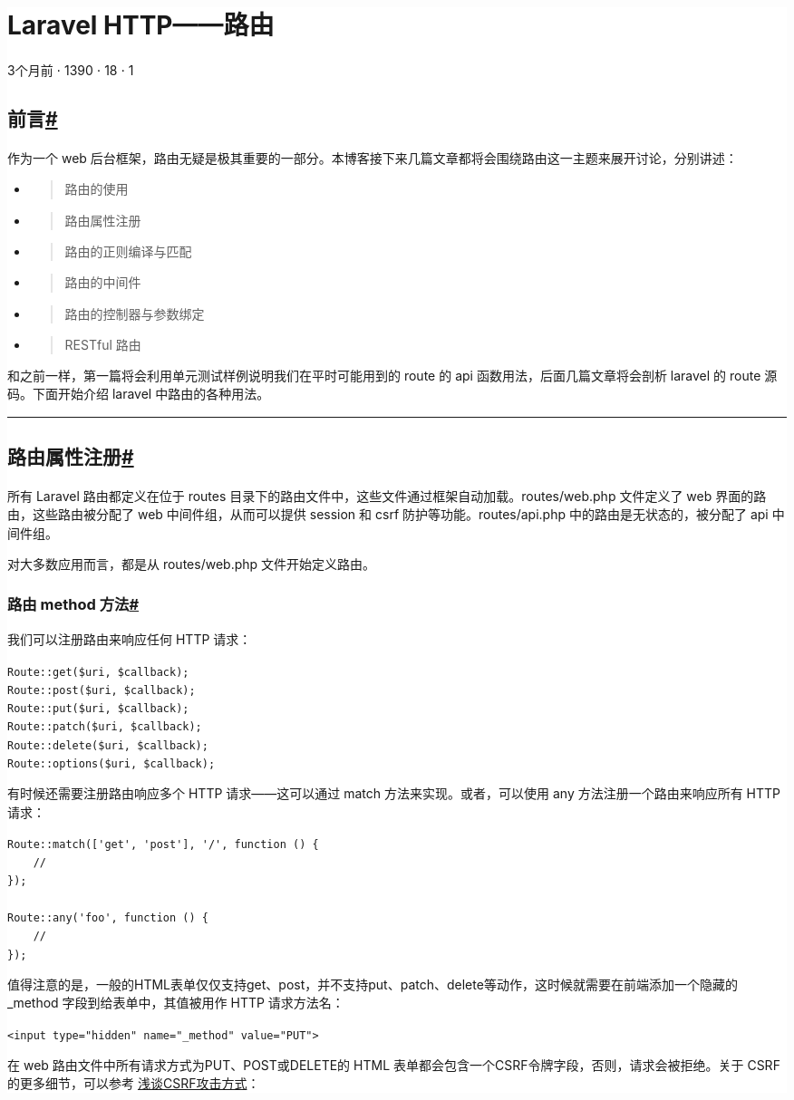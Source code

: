 # Laravel HTTP——路由 

3个月前 ⋅ 1390 ⋅ 18 ⋅ 1 

## **前言**[#][0]

作为一个 web 后台框架，路由无疑是极其重要的一部分。本博客接下来几篇文章都将会围绕路由这一主题来展开讨论，分别讲述：

* > 路由的使用
* > 路由属性注册
* > 路由的正则编译与匹配
* > 路由的中间件
* > 路由的控制器与参数绑定
* > RESTful 路由

和之前一样，第一篇将会利用单元测试样例说明我们在平时可能用到的 route 的 api 函数用法，后面几篇文章将会剖析 laravel 的 route 源码。下面开始介绍 laravel 中路由的各种用法。

- - -

## **路由属性注册**[#][1]

所有 Laravel 路由都定义在位于 routes 目录下的路由文件中，这些文件通过框架自动加载。routes/web.php 文件定义了 web 界面的路由，这些路由被分配了 web 中间件组，从而可以提供 session 和 csrf 防护等功能。routes/api.php 中的路由是无状态的，被分配了 api 中间件组。

对大多数应用而言，都是从 routes/web.php 文件开始定义路由。

### **路由 method 方法**[#][2]

我们可以注册路由来响应任何 HTTP 请求：

    Route::get($uri, $callback);
    Route::post($uri, $callback);
    Route::put($uri, $callback);
    Route::patch($uri, $callback);
    Route::delete($uri, $callback);
    Route::options($uri, $callback);

有时候还需要注册路由响应多个 HTTP 请求——这可以通过 match 方法来实现。或者，可以使用 any 方法注册一个路由来响应所有 HTTP 请求：

    Route::match(['get', 'post'], '/', function () {
        //
    });
    
    Route::any('foo', function () {
        //
    });

值得注意的是，一般的HTML表单仅仅支持get、post，并不支持put、patch、delete等动作，这时候就需要在前端添加一个隐藏的 _method 字段到给表单中，其值被用作 HTTP 请求方法名：

    <input type="hidden" name="_method" value="PUT">

在 web 路由文件中所有请求方式为PUT、POST或DELETE的 HTML 表单都会包含一个CSRF令牌字段，否则，请求会被拒绝。关于 CSRF 的更多细节，可以参考 [浅谈CSRF攻击方式][3]：


[0]: #前言
[1]: #路由属性注册
[2]: #路由-method-方法
[3]: http://www.cnblogs.com/hyddd/archive/2009/04/09/1432744.html?login=1
[4]: #路由-scheme-协议
[5]: #路由-domain-子域名
[6]: #路由-prefix-前缀
[7]: #路由-where-正则约束
[8]: #路由-middleware-中间件
[9]: #路由-namespace-属性
[10]: #路由-uses-属性
[11]: #路由-as-别名
[12]: #路由-group-群组属性
[13]: #路由参数与匹配
[14]: #路由编码匹配
[15]: #路由参数
[16]: #路由可选参数
[17]: #路由参数正则约束
[18]: #路由中间件
[19]: #中间件之前之后终止
[20]: #全局中间件
[21]: #中间件组
[22]: #中间件参数
[23]: #中间件的顺序
[24]: #控制器
[25]: #控制器类
[26]: #单动作控制器
[27]: #控制器中间件
[28]: #callAction-方法
[29]: #__call方法
[30]: #路由参数依赖注入与绑定
[31]: #路由隐示绑定
[32]: #路由显示绑定
[33]: #router扩展方法
